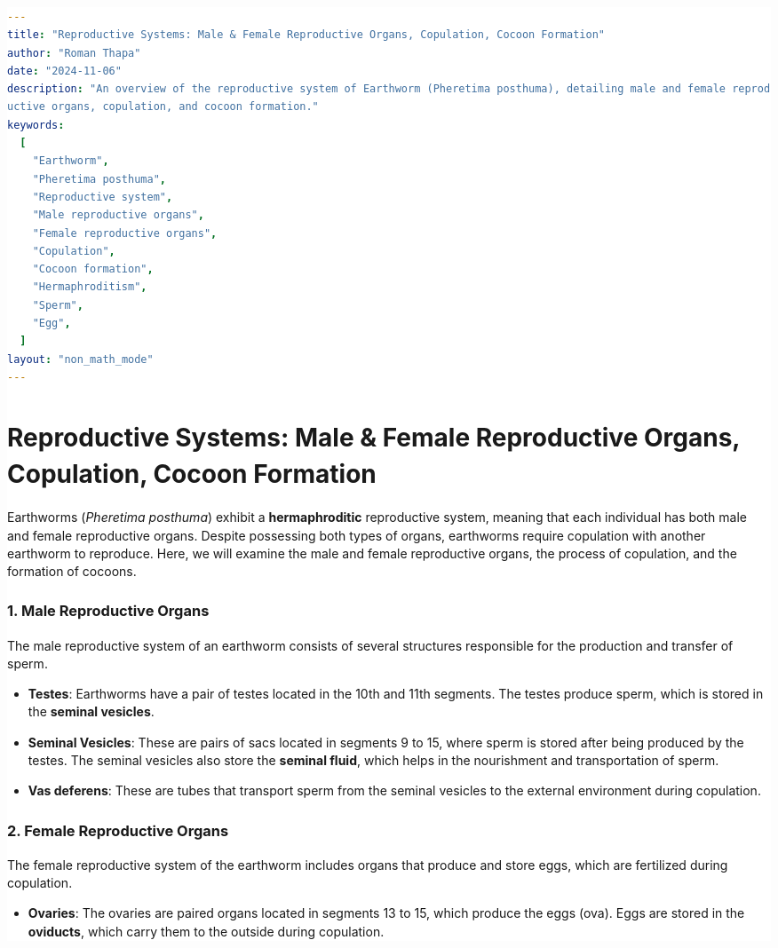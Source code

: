 ```yaml
---
title: "Reproductive Systems: Male & Female Reproductive Organs, Copulation, Cocoon Formation"
author: "Roman Thapa"
date: "2024-11-06"
description: "An overview of the reproductive system of Earthworm (Pheretima posthuma), detailing male and female reproductive organs, copulation, and cocoon formation."
keywords:
  [
    "Earthworm",
    "Pheretima posthuma",
    "Reproductive system",
    "Male reproductive organs",
    "Female reproductive organs",
    "Copulation",
    "Cocoon formation",
    "Hermaphroditism",
    "Sperm",
    "Egg",
  ]
layout: "non_math_mode"
---
```


# Reproductive Systems: Male & Female Reproductive Organs, Copulation, Cocoon Formation

Earthworms (_Pheretima posthuma_) exhibit a **hermaphroditic** reproductive system, meaning that each individual has both male and female reproductive organs. Despite possessing both types of organs, earthworms require copulation with another earthworm to reproduce. Here, we will examine the male and female reproductive organs, the process of copulation, and the formation of cocoons.

### 1. Male Reproductive Organs

The male reproductive system of an earthworm consists of several structures responsible for the production and transfer of sperm.

- **Testes**: Earthworms have a pair of testes located in the 10th and 11th segments. The testes produce sperm, which is stored in the **seminal vesicles**.
- **Seminal Vesicles**: These are pairs of sacs located in segments 9 to 15, where sperm is stored after being produced by the testes. The seminal vesicles also store the **seminal fluid**, which helps in the nourishment and transportation of sperm.

- **Vas deferens**: These are tubes that transport sperm from the seminal vesicles to the external environment during copulation.

### 2. Female Reproductive Organs

The female reproductive system of the earthworm includes organs that produce and store eggs, which are fertilized during copulation.

- **Ovaries**: The ovaries are paired organs located in segments 13 to 15, which produce the eggs (ova). Eggs are stored in the **oviducts**, which carry them to the outside during copulation.
